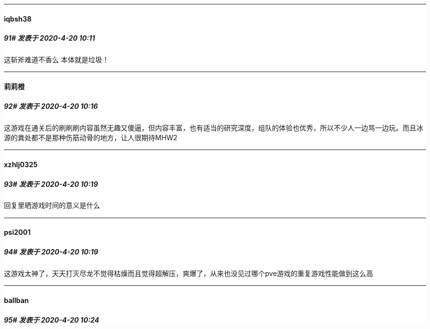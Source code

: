 


-----

####  iqbsh38  
##### 91#       发表于 2020-4-20 10:11




这斩斧难道不香么 本体就是垃圾！







-----

####  莉莉橙  
##### 92#       发表于 2020-4-20 10:16




这游戏在通关后的刷刷刷内容虽然无趣又傻逼，但内容丰富，也有适当的研究深度，组队的体验也优秀，所以不少人一边骂一边玩。而且冰源的粪处都不是那种伤筋动骨的地方，让人很期待MHW2







-----

####  xzhlj0325  
##### 93#       发表于 2020-4-20 10:19




回复里晒游戏时间的意义是什么







-----

####  psi2001  
##### 94#       发表于 2020-4-20 10:19




这游戏太神了，天天打灭尽龙不觉得枯燥而且觉得超解压，爽爆了，从来也没见过哪个pve游戏的重复游戏性能做到这么高







-----

####  ballban  
##### 95#       发表于 2020-4-20 10:24

